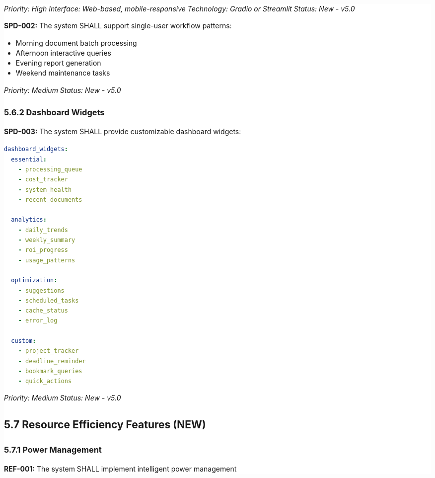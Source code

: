 *Priority: High*
*Interface: Web-based, mobile-responsive*
*Technology: Gradio or Streamlit*
*Status: New - v5.0*

**SPD-002:** The system SHALL support single-user workflow patterns:
- Morning document batch processing
- Afternoon interactive queries
- Evening report generation
- Weekend maintenance tasks

*Priority: Medium*
*Status: New - v5.0*

### 5.6.2 Dashboard Widgets

**SPD-003:** The system SHALL provide customizable dashboard widgets:

```yaml
dashboard_widgets:
  essential:
    - processing_queue
    - cost_tracker
    - system_health
    - recent_documents
    
  analytics:
    - daily_trends
    - weekly_summary
    - roi_progress
    - usage_patterns
    
  optimization:
    - suggestions
    - scheduled_tasks
    - cache_status
    - error_log
    
  custom:
    - project_tracker
    - deadline_reminder
    - bookmark_queries
    - quick_actions
```

*Priority: Medium*
*Status: New - v5.0*

## 5.7 Resource Efficiency Features (NEW)

### 5.7.1 Power Management

**REF-001:** The system SHALL implement intelligent power management
